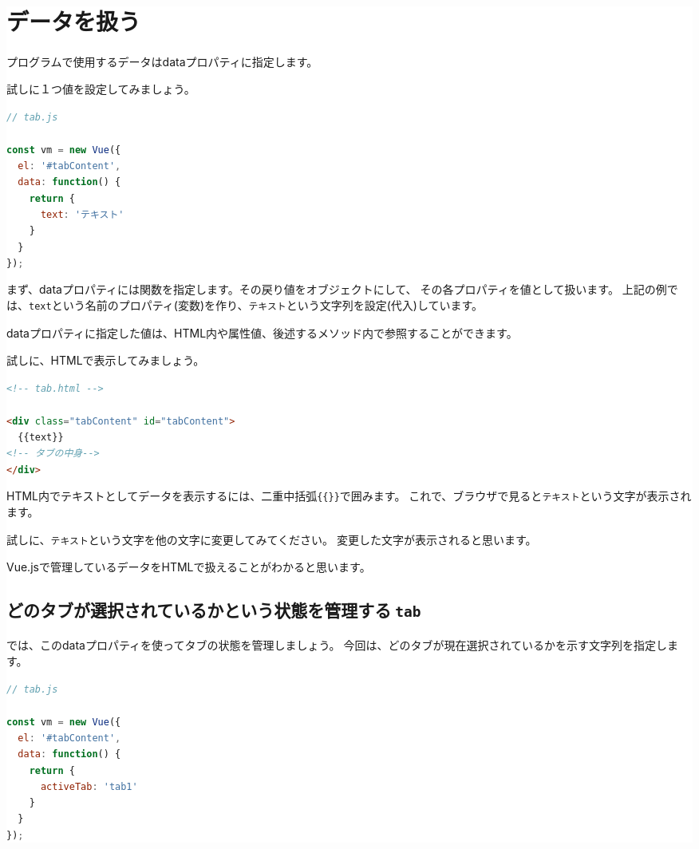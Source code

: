 # データを扱う

プログラムで使用するデータはdataプロパティに指定します。

試しに１つ値を設定してみましょう。

```js
// tab.js

const vm = new Vue({
  el: '#tabContent',
  data: function() {
    return {
      text: 'テキスト'
    }
  }
});
```

まず、dataプロパティには関数を指定します。その戻り値をオブジェクトにして、
その各プロパティを値として扱います。
上記の例では、`text`という名前のプロパティ(変数)を作り、`テキスト`という文字列を設定(代入)しています。

dataプロパティに指定した値は、HTML内や属性値、後述するメソッド内で参照することができます。


試しに、HTMLで表示してみましょう。

```html
<!-- tab.html -->

<div class="tabContent" id="tabContent">
  {{text}}
<!-- タブの中身-->
</div>

```

HTML内でテキストとしてデータを表示するには、二重中括弧`{{}}`で囲みます。
これで、ブラウザで見ると`テキスト`という文字が表示されます。

試しに、`テキスト`という文字を他の文字に変更してみてください。
変更した文字が表示されると思います。

Vue.jsで管理しているデータをHTMLで扱えることがわかると思います。

## どのタブが選択されているかという状態を管理する `tab`

では、このdataプロパティを使ってタブの状態を管理しましょう。
今回は、どのタブが現在選択されているかを示す文字列を指定します。


```js
// tab.js

const vm = new Vue({
  el: '#tabContent',
  data: function() {
    return {
      activeTab: 'tab1'
    }
  }
});
```
